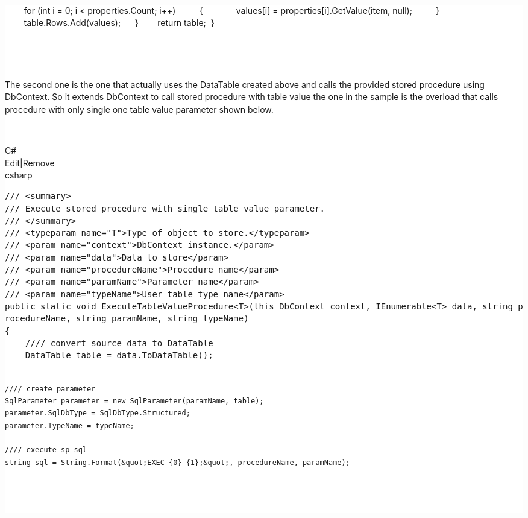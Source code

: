 &nbsp;&nbsp;&nbsp;&nbsp;&nbsp;&nbsp;&nbsp;&nbsp;<span class="js__statement">for</span>&nbsp;(int&nbsp;i&nbsp;=&nbsp;<span class="js__num">0</span>;&nbsp;i&nbsp;&lt;&nbsp;properties.Count;&nbsp;i&#43;&#43;)&nbsp;
&nbsp;&nbsp;&nbsp;&nbsp;&nbsp;&nbsp;&nbsp;&nbsp;<span class="js__brace">{</span>&nbsp;
&nbsp;&nbsp;&nbsp;&nbsp;&nbsp;&nbsp;&nbsp;&nbsp;&nbsp;&nbsp;&nbsp;&nbsp;values[i]&nbsp;=&nbsp;properties[i].GetValue(item,&nbsp;null);&nbsp;
&nbsp;&nbsp;&nbsp;&nbsp;&nbsp;&nbsp;&nbsp;&nbsp;<span class="js__brace">}</span>&nbsp;
&nbsp;
&nbsp;&nbsp;&nbsp;&nbsp;&nbsp;&nbsp;&nbsp;&nbsp;table.Rows.Add(values);&nbsp;
&nbsp;&nbsp;&nbsp;&nbsp;<span class="js__brace">}</span>&nbsp;
&nbsp;
&nbsp;&nbsp;&nbsp;&nbsp;<span class="js__statement">return</span>&nbsp;table;&nbsp;
<span class="js__brace">}</span></pre>
</div>
</div>
</div>
<div class="endscriptcode">&nbsp;</div>
<p>&nbsp;</p>
<p>The second one is the one that actually uses the DataTable created above and calls the provided stored procedure using DbContext. So it extends DbContext to call stored procedure with table value the one in the sample is the overload that calls procedure
 with only single one table value parameter shown below.</p>
<p>&nbsp;</p>
<div class="scriptcode">
<div class="pluginEditHolder" pluginCommand="mceScriptCode">
<div class="title"><span>C#</span></div>
<div class="pluginLinkHolder"><span class="pluginEditHolderLink">Edit</span>|<span class="pluginRemoveHolderLink">Remove</span></div>
<span class="hidden">csharp</span>
<pre class="hidden">/// &lt;summary&gt;
/// Execute stored procedure with single table value parameter.
/// &lt;/summary&gt;
/// &lt;typeparam name=&quot;T&quot;&gt;Type of object to store.&lt;/typeparam&gt;
/// &lt;param name=&quot;context&quot;&gt;DbContext instance.&lt;/param&gt;
/// &lt;param name=&quot;data&quot;&gt;Data to store&lt;/param&gt;
/// &lt;param name=&quot;procedureName&quot;&gt;Procedure name&lt;/param&gt;
/// &lt;param name=&quot;paramName&quot;&gt;Parameter name&lt;/param&gt;
/// &lt;param name=&quot;typeName&quot;&gt;User table type name&lt;/param&gt;
public static void ExecuteTableValueProcedure&lt;T&gt;(this DbContext context, IEnumerable&lt;T&gt; data, string procedureName, string paramName, string typeName)
{
    //// convert source data to DataTable
    DataTable table = data.ToDataTable();

    //// create parameter
    SqlParameter parameter = new SqlParameter(paramName, table);
    parameter.SqlDbType = SqlDbType.Structured;
    parameter.TypeName = typeName;

    //// execute sp sql
    string sql = String.Format(&quot;EXEC {0} {1};&quot;, procedureName, paramName);

